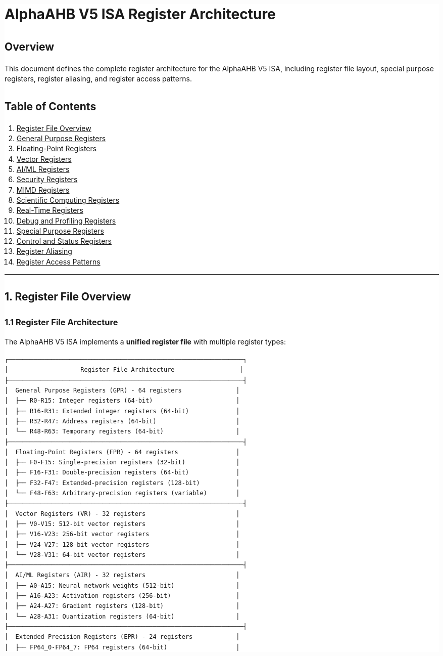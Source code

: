 # AlphaAHB V5 ISA Register Architecture

## Overview

This document defines the complete register architecture for the AlphaAHB V5 ISA, including register file layout, special purpose registers, register aliasing, and register access patterns.

## Table of Contents

1. [Register File Overview](#1-register-file-overview)
2. [General Purpose Registers](#2-general-purpose-registers)
3. [Floating-Point Registers](#3-floating-point-registers)
4. [Vector Registers](#4-vector-registers)
5. [AI/ML Registers](#5-aiml-registers)
6. [Security Registers](#6-security-registers)
7. [MIMD Registers](#7-mimd-registers)
8. [Scientific Computing Registers](#8-scientific-computing-registers)
9. [Real-Time Registers](#9-real-time-registers)
10. [Debug and Profiling Registers](#10-debug-and-profiling-registers)
11. [Special Purpose Registers](#11-special-purpose-registers)
12. [Control and Status Registers](#12-control-and-status-registers)
13. [Register Aliasing](#13-register-aliasing)
14. [Register Access Patterns](#14-register-access-patterns)

---

## 1. Register File Overview

### 1.1 Register File Architecture

The AlphaAHB V5 ISA implements a **unified register file** with multiple register types:

```
┌─────────────────────────────────────────────────────────────────┐
│                    Register File Architecture                  │
├─────────────────────────────────────────────────────────────────┤
│  General Purpose Registers (GPR) - 64 registers               │
│  ├── R0-R15: Integer registers (64-bit)                       │
│  ├── R16-R31: Extended integer registers (64-bit)             │
│  ├── R32-R47: Address registers (64-bit)                      │
│  └── R48-R63: Temporary registers (64-bit)                    │
├─────────────────────────────────────────────────────────────────┤
│  Floating-Point Registers (FPR) - 64 registers                │
│  ├── F0-F15: Single-precision registers (32-bit)              │
│  ├── F16-F31: Double-precision registers (64-bit)             │
│  ├── F32-F47: Extended-precision registers (128-bit)          │
│  └── F48-F63: Arbitrary-precision registers (variable)        │
├─────────────────────────────────────────────────────────────────┤
│  Vector Registers (VR) - 32 registers                         │
│  ├── V0-V15: 512-bit vector registers                         │
│  ├── V16-V23: 256-bit vector registers                        │
│  ├── V24-V27: 128-bit vector registers                        │
│  └── V28-V31: 64-bit vector registers                         │
├─────────────────────────────────────────────────────────────────┤
│  AI/ML Registers (AIR) - 32 registers                         │
│  ├── A0-A15: Neural network weights (512-bit)                 │
│  ├── A16-A23: Activation registers (256-bit)                  │
│  ├── A24-A27: Gradient registers (128-bit)                    │
│  └── A28-A31: Quantization registers (64-bit)                 │
├─────────────────────────────────────────────────────────────────┤
│  Extended Precision Registers (EPR) - 24 registers            │
│  ├── FP64_0-FP64_7: FP64 registers (64-bit)                   │
```
